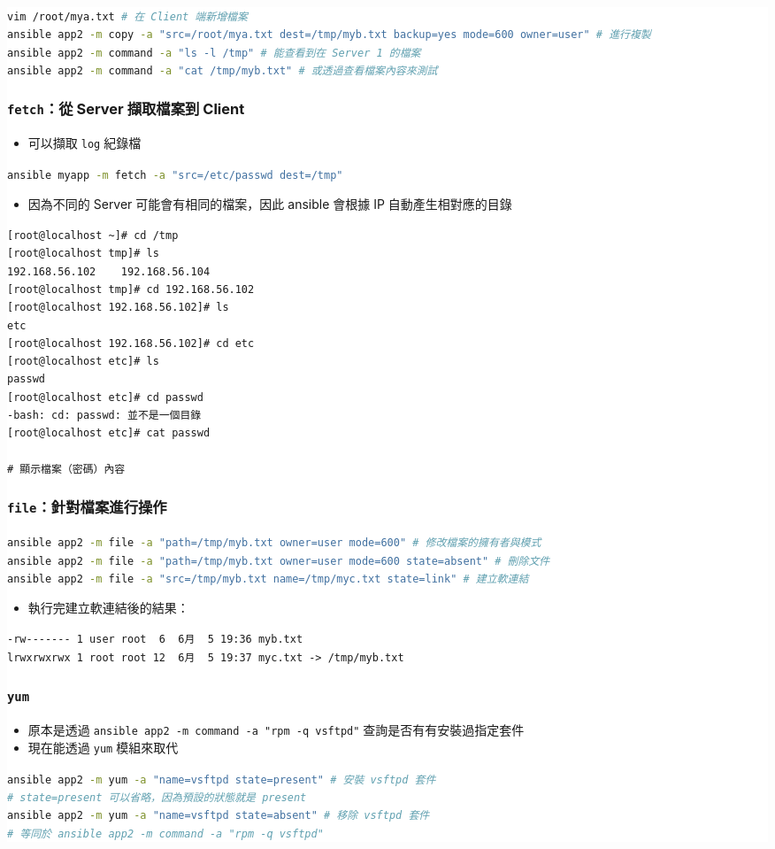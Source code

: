 ```bash
vim /root/mya.txt # 在 Client 端新增檔案
ansible app2 -m copy -a "src=/root/mya.txt dest=/tmp/myb.txt backup=yes mode=600 owner=user" # 進行複製
ansible app2 -m command -a "ls -l /tmp" # 能查看到在 Server 1 的檔案
ansible app2 -m command -a "cat /tmp/myb.txt" # 或透過查看檔案內容來測試
```

### `fetch`：從 Server 擷取檔案到 Client
* 可以擷取 `log` 紀錄檔

```bash
ansible myapp -m fetch -a "src=/etc/passwd dest=/tmp"
```

* 因為不同的 Server 可能會有相同的檔案，因此 ansible 會根據 IP 自動產生相對應的目錄
```
[root@localhost ~]# cd /tmp
[root@localhost tmp]# ls
192.168.56.102    192.168.56.104
[root@localhost tmp]# cd 192.168.56.102
[root@localhost 192.168.56.102]# ls
etc
[root@localhost 192.168.56.102]# cd etc
[root@localhost etc]# ls
passwd
[root@localhost etc]# cd passwd
-bash: cd: passwd: 並不是一個目錄
[root@localhost etc]# cat passwd

# 顯示檔案（密碼）內容
```

### `file`：針對檔案進行操作
```bash
ansible app2 -m file -a "path=/tmp/myb.txt owner=user mode=600" # 修改檔案的擁有者與模式
ansible app2 -m file -a "path=/tmp/myb.txt owner=user mode=600 state=absent" # 刪除文件
ansible app2 -m file -a "src=/tmp/myb.txt name=/tmp/myc.txt state=link" # 建立軟連結
```

* 執行完建立軟連結後的結果：
```
-rw------- 1 user root  6  6月  5 19:36 myb.txt
lrwxrwxrwx 1 root root 12  6月  5 19:37 myc.txt -> /tmp/myb.txt
```

### `yum`
* 原本是透過 `ansible app2 -m command -a "rpm -q vsftpd"` 查詢是否有有安裝過指定套件
* 現在能透過 `yum` 模組來取代

```bash
ansible app2 -m yum -a "name=vsftpd state=present" # 安裝 vsftpd 套件
# state=present 可以省略，因為預設的狀態就是 present
ansible app2 -m yum -a "name=vsftpd state=absent" # 移除 vsftpd 套件
# 等同於 ansible app2 -m command -a "rpm -q vsftpd"
```
